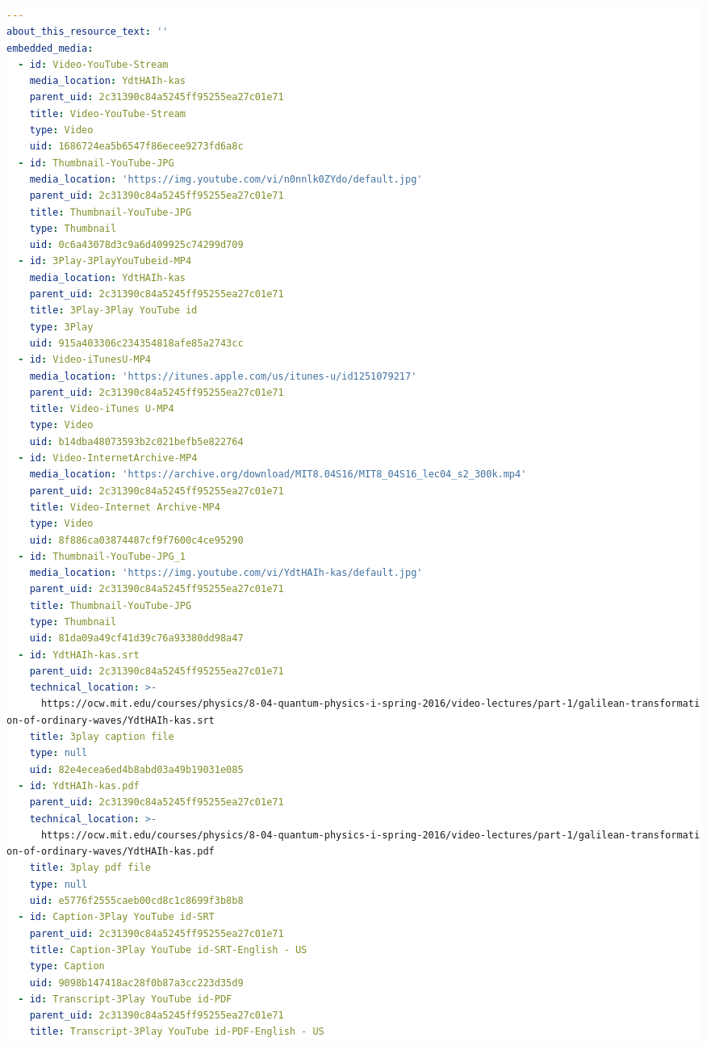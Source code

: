 ```yaml
---
about_this_resource_text: ''
embedded_media:
  - id: Video-YouTube-Stream
    media_location: YdtHAIh-kas
    parent_uid: 2c31390c84a5245ff95255ea27c01e71
    title: Video-YouTube-Stream
    type: Video
    uid: 1686724ea5b6547f86ecee9273fd6a8c
  - id: Thumbnail-YouTube-JPG
    media_location: 'https://img.youtube.com/vi/n0nnlk0ZYdo/default.jpg'
    parent_uid: 2c31390c84a5245ff95255ea27c01e71
    title: Thumbnail-YouTube-JPG
    type: Thumbnail
    uid: 0c6a43078d3c9a6d409925c74299d709
  - id: 3Play-3PlayYouTubeid-MP4
    media_location: YdtHAIh-kas
    parent_uid: 2c31390c84a5245ff95255ea27c01e71
    title: 3Play-3Play YouTube id
    type: 3Play
    uid: 915a403306c234354818afe85a2743cc
  - id: Video-iTunesU-MP4
    media_location: 'https://itunes.apple.com/us/itunes-u/id1251079217'
    parent_uid: 2c31390c84a5245ff95255ea27c01e71
    title: Video-iTunes U-MP4
    type: Video
    uid: b14dba48073593b2c021befb5e822764
  - id: Video-InternetArchive-MP4
    media_location: 'https://archive.org/download/MIT8.04S16/MIT8_04S16_lec04_s2_300k.mp4'
    parent_uid: 2c31390c84a5245ff95255ea27c01e71
    title: Video-Internet Archive-MP4
    type: Video
    uid: 8f886ca03874487cf9f7600c4ce95290
  - id: Thumbnail-YouTube-JPG_1
    media_location: 'https://img.youtube.com/vi/YdtHAIh-kas/default.jpg'
    parent_uid: 2c31390c84a5245ff95255ea27c01e71
    title: Thumbnail-YouTube-JPG
    type: Thumbnail
    uid: 81da09a49cf41d39c76a93380dd98a47
  - id: YdtHAIh-kas.srt
    parent_uid: 2c31390c84a5245ff95255ea27c01e71
    technical_location: >-
      https://ocw.mit.edu/courses/physics/8-04-quantum-physics-i-spring-2016/video-lectures/part-1/galilean-transformation-of-ordinary-waves/YdtHAIh-kas.srt
    title: 3play caption file
    type: null
    uid: 82e4ecea6ed4b8abd03a49b19031e085
  - id: YdtHAIh-kas.pdf
    parent_uid: 2c31390c84a5245ff95255ea27c01e71
    technical_location: >-
      https://ocw.mit.edu/courses/physics/8-04-quantum-physics-i-spring-2016/video-lectures/part-1/galilean-transformation-of-ordinary-waves/YdtHAIh-kas.pdf
    title: 3play pdf file
    type: null
    uid: e5776f2555caeb00cd8c1c8699f3b8b8
  - id: Caption-3Play YouTube id-SRT
    parent_uid: 2c31390c84a5245ff95255ea27c01e71
    title: Caption-3Play YouTube id-SRT-English - US
    type: Caption
    uid: 9098b147418ac28f0b87a3cc223d35d9
  - id: Transcript-3Play YouTube id-PDF
    parent_uid: 2c31390c84a5245ff95255ea27c01e71
    title: Transcript-3Play YouTube id-PDF-English - US
```